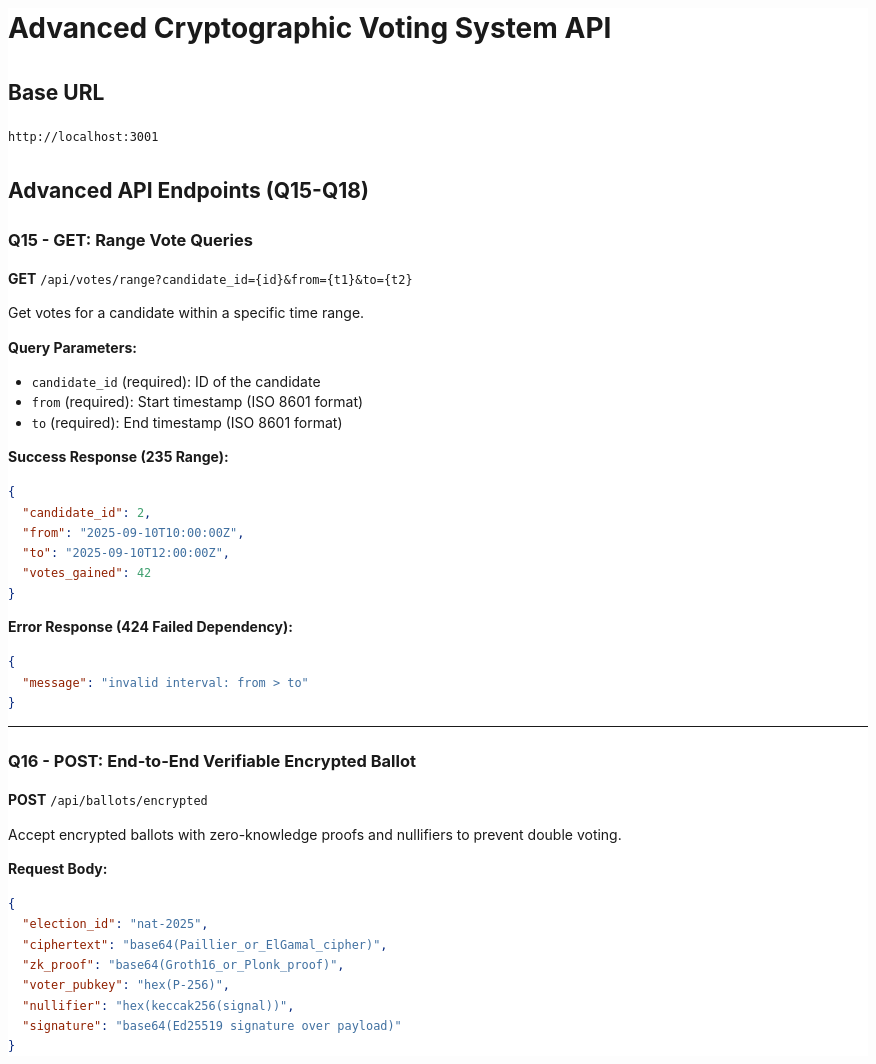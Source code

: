 # Advanced Cryptographic Voting System API

## Base URL
```
http://localhost:3001
```

## Advanced API Endpoints (Q15-Q18)

### Q15 - GET: Range Vote Queries
**GET** `/api/votes/range?candidate_id={id}&from={t1}&to={t2}`

Get votes for a candidate within a specific time range.

**Query Parameters:**
- `candidate_id` (required): ID of the candidate
- `from` (required): Start timestamp (ISO 8601 format)
- `to` (required): End timestamp (ISO 8601 format)

**Success Response (235 Range):**
```json
{
  "candidate_id": 2,
  "from": "2025-09-10T10:00:00Z",
  "to": "2025-09-10T12:00:00Z",
  "votes_gained": 42
}
```

**Error Response (424 Failed Dependency):**
```json
{
  "message": "invalid interval: from > to"
}
```

---

### Q16 - POST: End-to-End Verifiable Encrypted Ballot
**POST** `/api/ballots/encrypted`

Accept encrypted ballots with zero-knowledge proofs and nullifiers to prevent double voting.

**Request Body:**
```json
{
  "election_id": "nat-2025",
  "ciphertext": "base64(Paillier_or_ElGamal_cipher)",
  "zk_proof": "base64(Groth16_or_Plonk_proof)",
  "voter_pubkey": "hex(P-256)",
  "nullifier": "hex(keccak256(signal))",
  "signature": "base64(Ed25519 signature over payload)"
}
```
